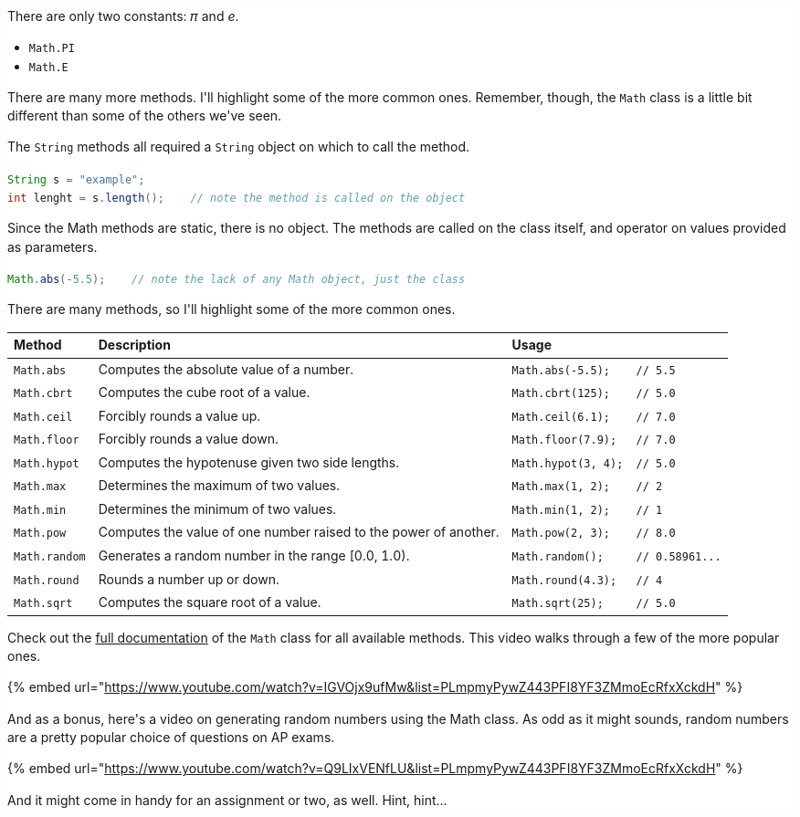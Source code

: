 There are only two constants: 𝜋 and _e_.

* `Math.PI`
* `Math.E`

There are many more methods. I'll highlight some of the more common ones. Remember, though, the `Math` class is a little bit different than some of the others we've seen.

The `String` methods all required a `String` object on which to call the method.

```java
String s = "example";
int lenght = s.length();    // note the method is called on the object
```

Since the Math methods are static, there is no object. The methods are called on the class itself, and operator on values provided as parameters.

```java
Math.abs(-5.5);    // note the lack of any Math object, just the class
```

There are many methods, so I'll highlight some of the more common ones.

| **Method** | **Description** | **Usage** |
| :--- | :--- | :--- |
| `Math.abs` | Computes the absolute value of a number. | `Math.abs(-5.5);    // 5.5` |
| `Math.cbrt` | Computes the cube root of a value. | `Math.cbrt(125);    // 5.0` |
| `Math.ceil` | Forcibly rounds a value up. | `Math.ceil(6.1);    // 7.0` |
| `Math.floor` | Forcibly rounds a value down. | `Math.floor(7.9);   // 7.0` |
| `Math.hypot` | Computes the hypotenuse given two side lengths. | `Math.hypot(3, 4);  // 5.0` |
| `Math.max` | Determines the maximum of two values. | `Math.max(1, 2);    // 2` |
| `Math.min` | Determines the minimum of two values. | `Math.min(1, 2);    // 1` |
| `Math.pow` | Computes the value of one number raised to the power of another. | `Math.pow(2, 3);    // 8.0` |
| `Math.random` | Generates a random number in the range \[0.0, 1.0\). | `Math.random();     // 0.58961...` |
| `Math.round` | Rounds a number up or down. | `Math.round(4.3);   // 4` |
| `Math.sqrt` | Computes the square root of a value. | `Math.sqrt(25);     // 5.0` |

Check out the [full documentation](https://docs.oracle.com/en/java/javase/11/docs/api/java.base/java/lang/Math.html) of the `Math` class for all available methods. This video walks through a few of the more popular ones.

{% embed url="https://www.youtube.com/watch?v=IGVOjx9ufMw&list=PLmpmyPywZ443PFI8YF3ZMmoEcRfxXckdH" %}

And as a bonus, here's a video on generating random numbers using the Math class. As odd as it might sounds, random numbers are a pretty popular choice of questions on AP exams.

{% embed url="https://www.youtube.com/watch?v=Q9LIxVENfLU&list=PLmpmyPywZ443PFI8YF3ZMmoEcRfxXckdH" %}

And it might come in handy for an assignment or two, as well. Hint, hint...

